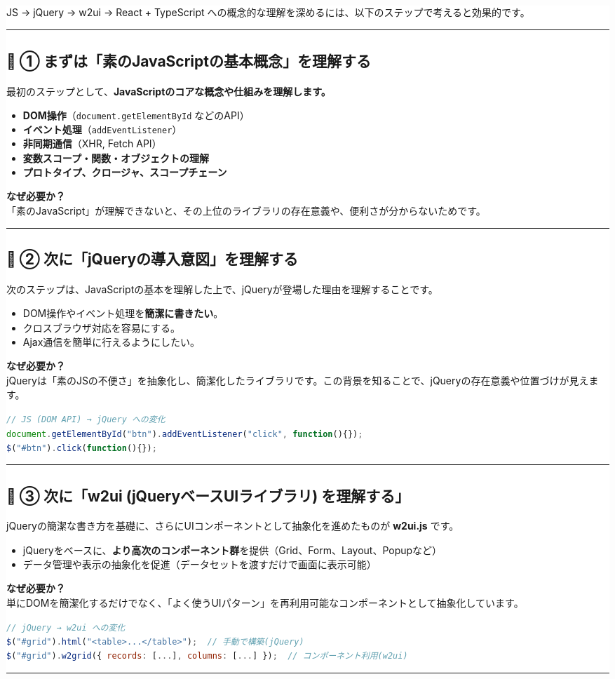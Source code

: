 JS → jQuery → w2ui → React + TypeScript への概念的な理解を深めるには、以下のステップで考えると効果的です。

---

## 📌 **① まずは「素のJavaScriptの基本概念」を理解する**

最初のステップとして、**JavaScriptのコアな概念や仕組みを理解します。**

- **DOM操作**（`document.getElementById` などのAPI）
- **イベント処理**（`addEventListener`）
- **非同期通信**（XHR, Fetch API）
- **変数スコープ・関数・オブジェクトの理解**
- **プロトタイプ、クロージャ、スコープチェーン**

**なぜ必要か？**  
「素のJavaScript」が理解できないと、その上位のライブラリの存在意義や、便利さが分からないためです。

---

## 📌 **② 次に「jQueryの導入意図」を理解する**

次のステップは、JavaScriptの基本を理解した上で、jQueryが登場した理由を理解することです。

- DOM操作やイベント処理を**簡潔に書きたい**。
- クロスブラウザ対応を容易にする。
- Ajax通信を簡単に行えるようにしたい。

**なぜ必要か？**  
jQueryは「素のJSの不便さ」を抽象化し、簡潔化したライブラリです。この背景を知ることで、jQueryの存在意義や位置づけが見えます。

```javascript
// JS (DOM API) → jQuery への変化
document.getElementById("btn").addEventListener("click", function(){});
$("#btn").click(function(){});
```

---

## 📌 **③ 次に「w2ui (jQueryベースUIライブラリ) を理解する」**

jQueryの簡潔な書き方を基礎に、さらにUIコンポーネントとして抽象化を進めたものが **w2ui.js** です。

- jQueryをベースに、**より高次のコンポーネント群**を提供（Grid、Form、Layout、Popupなど）
- データ管理や表示の抽象化を促進（データセットを渡すだけで画面に表示可能）

**なぜ必要か？**  
単にDOMを簡潔化するだけでなく、「よく使うUIパターン」を再利用可能なコンポーネントとして抽象化しています。

```javascript
// jQuery → w2ui への変化
$("#grid").html("<table>...</table>");  // 手動で構築(jQuery)
$("#grid").w2grid({ records: [...], columns: [...] });  // コンポーネント利用(w2ui)
```

---
